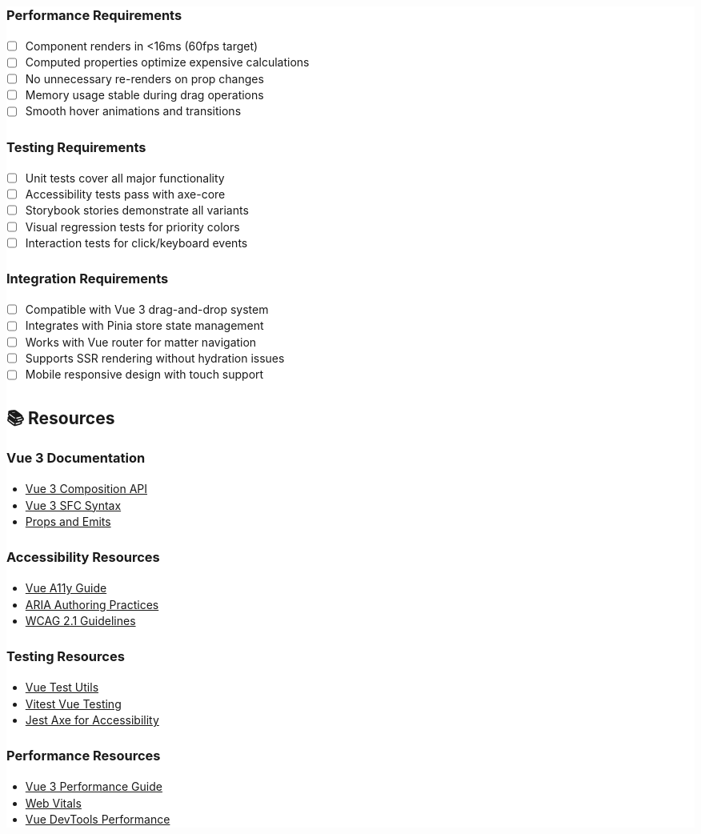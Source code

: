 ### Performance Requirements
- [ ] Component renders in <16ms (60fps target)
- [ ] Computed properties optimize expensive calculations
- [ ] No unnecessary re-renders on prop changes
- [ ] Memory usage stable during drag operations
- [ ] Smooth hover animations and transitions

### Testing Requirements
- [ ] Unit tests cover all major functionality
- [ ] Accessibility tests pass with axe-core
- [ ] Storybook stories demonstrate all variants
- [ ] Visual regression tests for priority colors
- [ ] Interaction tests for click/keyboard events

### Integration Requirements
- [ ] Compatible with Vue 3 drag-and-drop system
- [ ] Integrates with Pinia store state management
- [ ] Works with Vue router for matter navigation
- [ ] Supports SSR rendering without hydration issues
- [ ] Mobile responsive design with touch support

## 📚 Resources

### Vue 3 Documentation
- [Vue 3 Composition API](https://vuejs.org/guide/typescript/composition-api.html)
- [Vue 3 SFC Syntax](https://vuejs.org/api/sfc-spec.html)
- [Props and Emits](https://vuejs.org/guide/typescript/composition-api.html#typing-component-props)

### Accessibility Resources
- [Vue A11y Guide](https://vue-a11y.github.io/)
- [ARIA Authoring Practices](https://www.w3.org/WAI/ARIA/apg/)
- [WCAG 2.1 Guidelines](https://www.w3.org/WAI/WCAG21/quickref/)

### Testing Resources
- [Vue Test Utils](https://test-utils.vuejs.org/)
- [Vitest Vue Testing](https://vitest.dev/guide/testing-types.html)
- [Jest Axe for Accessibility](https://github.com/nickcolley/jest-axe)

### Performance Resources
- [Vue 3 Performance Guide](https://vuejs.org/guide/best-practices/performance.html)
- [Web Vitals](https://web.dev/vitals/)
- [Vue DevTools Performance](https://devtools.vuejs.org/guide/performance.html)